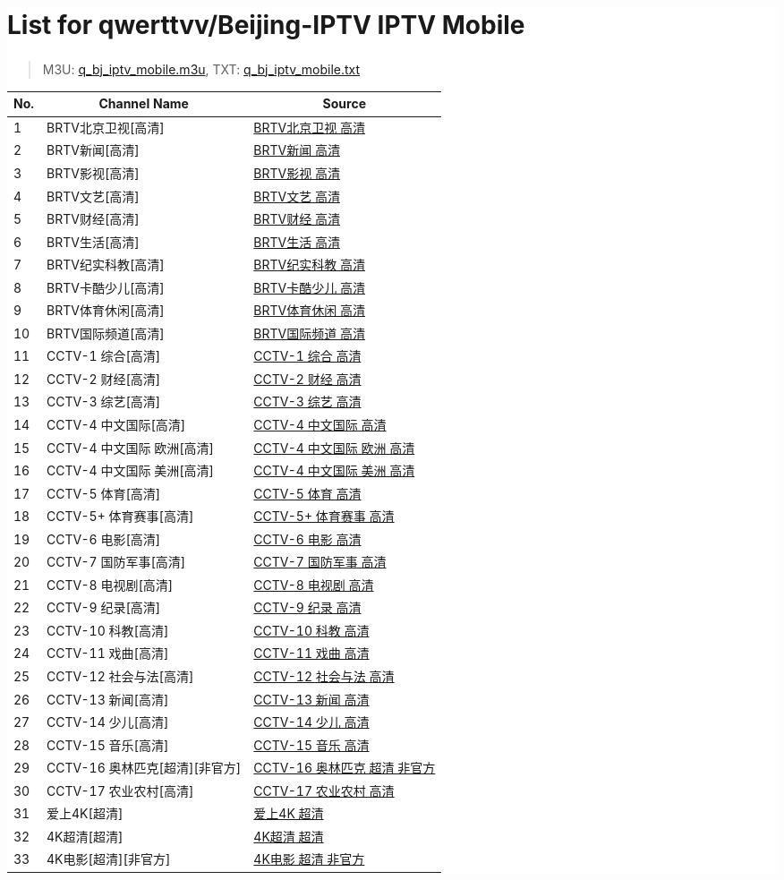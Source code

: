# List for **qwerttvv/Beijing-IPTV IPTV Mobile**

> M3U: [q_bj_iptv_mobile.m3u](/q_bj_iptv_mobile.m3u), TXT: [q_bj_iptv_mobile.txt](/txt/q_bj_iptv_mobile.txt)

| No.  | Channel Name | Source |
| --- | ------------ | --- |
| 1 | BRTV北京卫视[高清] | [BRTV北京卫视 高清](http://192.168.123.1:23234/rtp/228.1.1.115:8000) |
| 2 | BRTV新闻[高清] | [BRTV新闻 高清](http://192.168.123.1:23234/rtp/228.1.1.189:8000) |
| 3 | BRTV影视[高清] | [BRTV影视 高清](http://192.168.123.1:23234/rtp/228.1.1.190:8000) |
| 4 | BRTV文艺[高清] | [BRTV文艺 高清](http://192.168.123.1:23234/rtp/228.1.1.116:8000) |
| 5 | BRTV财经[高清] | [BRTV财经 高清](http://192.168.123.1:23234/rtp/228.1.1.197:8000) |
| 6 | BRTV生活[高清] | [BRTV生活 高清](http://192.168.123.1:23234/rtp/228.1.1.198:8000) |
| 7 | BRTV纪实科教[高清] | [BRTV纪实科教 高清](http://192.168.123.1:23234/rtp/228.1.1.196:8000) |
| 8 | BRTV卡酷少儿[高清] | [BRTV卡酷少儿 高清](http://192.168.123.1:23234/rtp/228.1.1.195:8000) |
| 9 | BRTV体育休闲[高清] | [BRTV体育休闲 高清](http://192.168.123.1:23234/rtp/228.1.1.117:8000) |
| 10 | BRTV国际频道[高清] | [BRTV国际频道 高清](http://192.168.123.1:23234/rtp/228.1.1.111:8000) |
| 11 | CCTV-1 综合[高清] | [CCTV-1 综合 高清](http://192.168.123.1:23234/rtp/228.1.1.28:8008) |
| 12 | CCTV-2 财经[高清] | [CCTV-2 财经 高清](http://192.168.123.1:23234/rtp/228.1.1.24:8084) |
| 13 | CCTV-3 综艺[高清] | [CCTV-3 综艺 高清](http://192.168.123.1:23234/rtp/228.1.1.191:8002) |
| 14 | CCTV-4 中文国际[高清] | [CCTV-4 中文国际 高清](http://192.168.123.1:23234/rtp/228.1.1.25:8092) |
| 15 | CCTV-4 中文国际 欧洲[高清] | [CCTV-4 中文国际 欧洲 高清](http://192.168.123.1:23234/rtp/228.1.1.213:4220) |
| 16 | CCTV-4 中文国际 美洲[高清] | [CCTV-4 中文国际 美洲 高清](http://192.168.123.1:23234/rtp/228.1.1.203:4220) |
| 17 | CCTV-5 体育[高清] | [CCTV-5 体育 高清](http://192.168.123.1:23234/rtp/228.1.1.192:8002) |
| 18 | CCTV-5+ 体育赛事[高清] | [CCTV-5+ 体育赛事 高清](http://192.168.123.1:23234/rtp/228.1.1.23:8004) |
| 19 | CCTV-6 电影[高清] | [CCTV-6 电影 高清](http://192.168.123.1:23234/rtp/228.1.1.193:8002) |
| 20 | CCTV-7 国防军事[高清] | [CCTV-7 国防军事 高清](http://192.168.123.1:23234/rtp/228.1.1.26:8104) |
| 21 | CCTV-8 电视剧[高清] | [CCTV-8 电视剧 高清](http://192.168.123.1:23234/rtp/228.1.1.194:8002) |
| 22 | CCTV-9 纪录[高清] | [CCTV-9 纪录 高清](http://192.168.123.1:23234/rtp/228.1.1.27:8112) |
| 23 | CCTV-10 科教[高清] | [CCTV-10 科教 高清](http://192.168.123.1:23234/rtp/228.1.1.29:8116) |
| 24 | CCTV-11 戏曲[高清] | [CCTV-11 戏曲 高清](http://192.168.123.1:23234/rtp/228.1.1.182:8120) |
| 25 | CCTV-12 社会与法[高清] | [CCTV-12 社会与法 高清](http://192.168.123.1:23234/rtp/228.1.1.30:8124) |
| 26 | CCTV-13 新闻[高清] | [CCTV-13 新闻 高清](http://192.168.123.1:23234/rtp/228.1.1.212:8128) |
| 27 | CCTV-14 少儿[高清] | [CCTV-14 少儿 高清](http://192.168.123.1:23234/rtp/228.1.1.31:8132) |
| 28 | CCTV-15 音乐[高清] | [CCTV-15 音乐 高清](http://192.168.123.1:23234/rtp/228.1.1.183:8136) |
| 29 | CCTV-16 奥林匹克[超清][非官方] | [CCTV-16 奥林匹克 超清  非官方](http://gslbserv.itv.cmvideo.cn:80/5000000008000023254/index.m3u8?channel-id=bestzb&Contentid=5000000008000023254&livemode=1&stbId=3) |
| 30 | CCTV-17 农业农村[高清] | [CCTV-17 农业农村 高清](http://192.168.123.1:23234/rtp/228.1.1.181:8144) |
| 31 | 爱上4K[超清] | [爱上4K 超清](http://192.168.123.1:23234/rtp/228.1.1.38:2000) |
| 32 | 4K超清[超清] | [4K超清 超清](http://192.168.123.1:23234/rtp/228.1.1.123:8001) |
| 33 | 4K电影[超清][非官方] | [4K电影 超清  非官方](http://gslbserv.itv.cmvideo.cn:80/6000000003000004748/index.m3u8?channel-id=wasusyt&Contentid=6000000003000004748&livemode=1&stbId=3) |